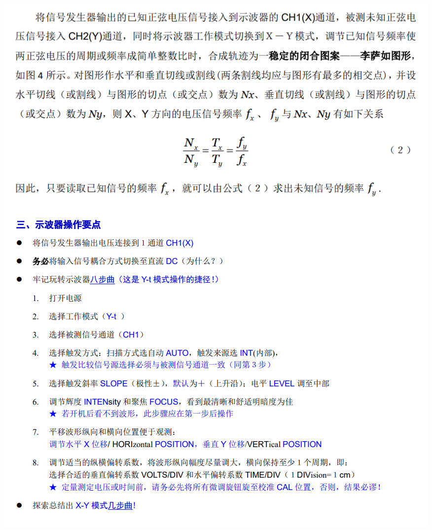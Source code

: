 ![image-20201203154724457](物理实验复习总览.assets/image-20201203154724457.png)

![image-20201203155537582](物理实验复习总览.assets/image-20201203155537582.png)
